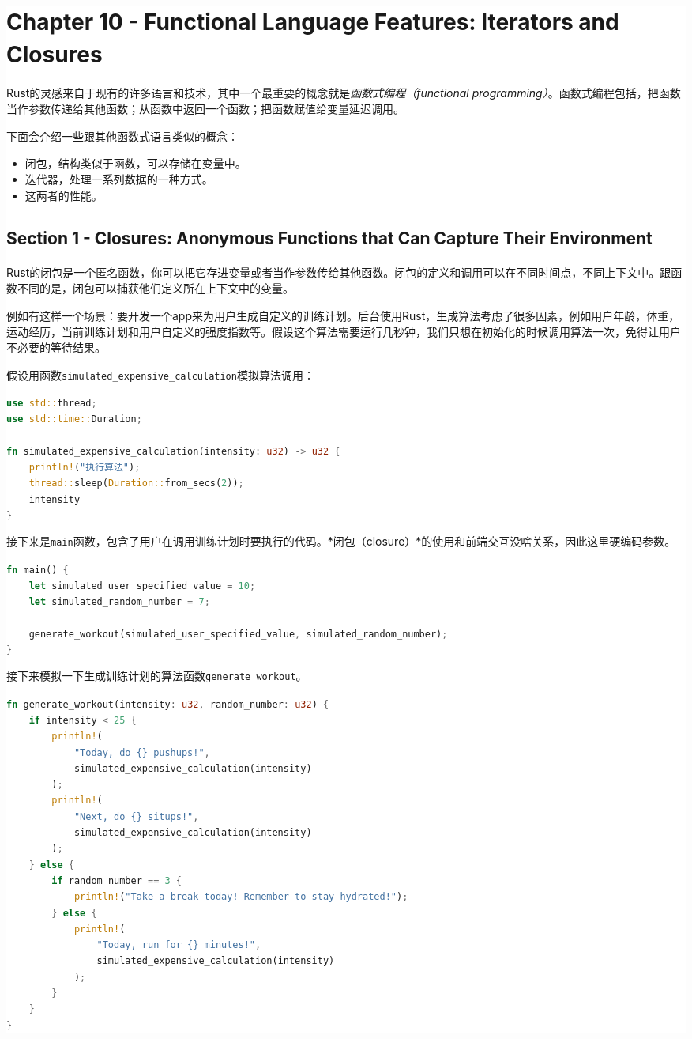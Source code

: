 # Chapter 10 - Functional Language Features: Iterators and Closures

Rust的灵感来自于现有的许多语言和技术，其中一个最重要的概念就是*函数式编程（functional programming）*。函数式编程包括，把函数当作参数传递给其他函数；从函数中返回一个函数；把函数赋值给变量延迟调用。

下面会介绍一些跟其他函数式语言类似的概念：
 - 闭包，结构类似于函数，可以存储在变量中。
 - 迭代器，处理一系列数据的一种方式。
 - 这两者的性能。

## Section 1 - Closures: Anonymous Functions that Can Capture Their Environment

Rust的闭包是一个匿名函数，你可以把它存进变量或者当作参数传给其他函数。闭包的定义和调用可以在不同时间点，不同上下文中。跟函数不同的是，闭包可以捕获他们定义所在上下文中的变量。

例如有这样一个场景：要开发一个app来为用户生成自定义的训练计划。后台使用Rust，生成算法考虑了很多因素，例如用户年龄，体重，运动经历，当前训练计划和用户自定义的强度指数等。假设这个算法需要运行几秒钟，我们只想在初始化的时候调用算法一次，免得让用户不必要的等待结果。

假设用函数`simulated_expensive_calculation`模拟算法调用：
```rust
use std::thread;
use std::time::Duration;

fn simulated_expensive_calculation(intensity: u32) -> u32 {
    println!("执行算法");
    thread::sleep(Duration::from_secs(2));
    intensity
}
```

接下来是`main`函数，包含了用户在调用训练计划时要执行的代码。*闭包（closure）*的使用和前端交互没啥关系，因此这里硬编码参数。
```rust
fn main() {
    let simulated_user_specified_value = 10;
    let simulated_random_number = 7;

    generate_workout(simulated_user_specified_value, simulated_random_number);
}
```

接下来模拟一下生成训练计划的算法函数`generate_workout`。
```rust
fn generate_workout(intensity: u32, random_number: u32) {
    if intensity < 25 {
        println!(
            "Today, do {} pushups!",
            simulated_expensive_calculation(intensity)
        );
        println!(
            "Next, do {} situps!",
            simulated_expensive_calculation(intensity)
        );
    } else {
        if random_number == 3 {
            println!("Take a break today! Remember to stay hydrated!");
        } else {
            println!(
                "Today, run for {} minutes!",
                simulated_expensive_calculation(intensity)
            );
        }
    }
}
```
